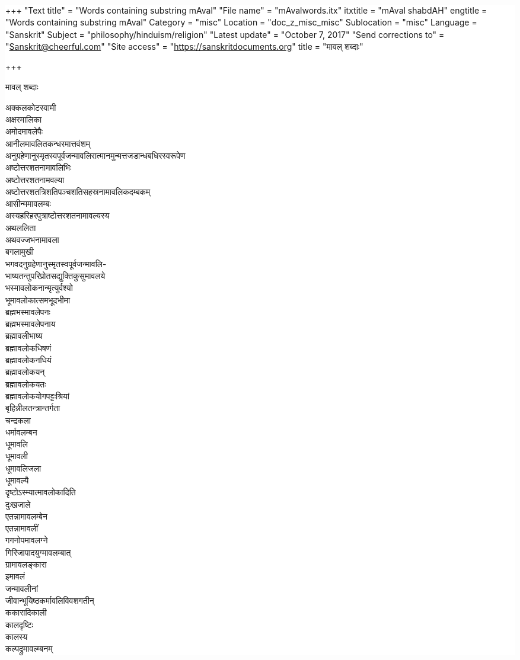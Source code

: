 +++
"Text title" = "Words containing substring mAval"
"File name" = "mAvalwords.itx"
itxtitle = "mAval shabdAH"
engtitle = "Words containing substring mAval"
Category = "misc"
Location = "doc_z_misc_misc"
Sublocation = "misc"
Language = "Sanskrit"
Subject = "philosophy/hinduism/religion"
"Latest update" = "October 7, 2017"
"Send corrections to" = "Sanskrit@cheerful.com"
"Site access" = "https://sanskritdocuments.org"
title = "मावल् शब्दाः"

+++
  
 मावल् शब्दाः   
  
अक्कलकोटस्वामी  
अक्षरमालिका  
अमोदमावलेपैः  
आनीलमावलितकन्धरमात्तवंशम्  
अनुग्रहेणानुस्मृतस्वपूर्वजन्मावलिरात्मानमुन्मत्तजडान्धबधिरस्वरूपेण  
अष्टोत्तरशतनामावलिभिः  
अष्टोत्तरशतनामवल्या  
अष्टोत्तरशतत्रिशतिपञ्चशतिसहस्रनामावलिकदम्बकम्  
आसीन्ममावलम्बः  
अस्यहरिहरपुत्राष्टोत्तरशतनामावल्यस्य  
अथललिता  
अथवज्जभनामावला  
बगलामुखी  
भगवदनुग्रहेणानुस्मृतस्वपूर्वजन्मावलि-  
भाष्यतन्तुपरिप्रोतसद्युक्तिकुसुमावलये  
भस्मावलोकनान्मृत्युर्वश्यो  
भूमावलोकात्समभूदभीमा  
ब्रह्मभस्मावलेपनः  
ब्रह्मभस्मावलेपनाय  
ब्रह्मावलीभाष्य  
ब्रह्मावलोकधिषणं  
ब्रह्मावलोकनधियं  
ब्रह्मावलोकयन्  
ब्रह्मावलोकयतः  
ब्रह्मावलोकयोगपट्टःश्रियां  
बृहिन्नीलतन्त्रान्तर्गता  
चन्द्रकला  
धर्मावलम्बन  
धूमावलि  
धूमावली  
धूमावलिजला  
धूमावल्यै  
दृष्टोऽस्म्यात्मावलोकादिति  
दुःखजाले  
एतन्नामावलम्बेन  
एतन्नामावलीं  
गगनोपमावलग्ने  
गिरिजापादयुग्मावलम्बात्  
ग्रामावलङ्कारा  
इमावलं  
जन्मावलीनां  
जीवान्भूयिष्ठकर्मावलिविवशगतीन्  
ककारादिकाली  
कालदृष्टिः  
कालस्य  
कल्पद्रुमावल्म्बनम्  